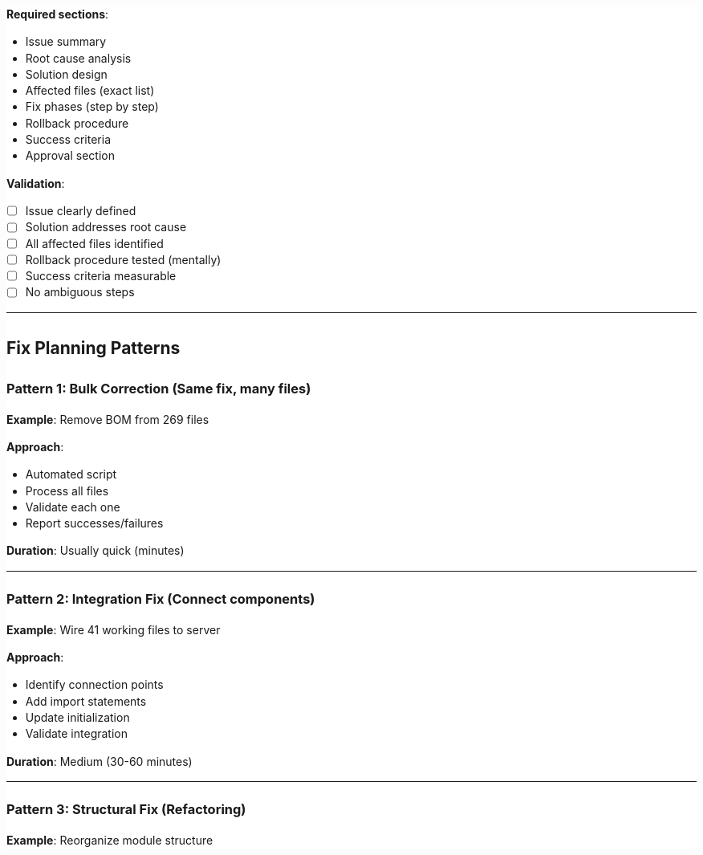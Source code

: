 **Required sections**:
- Issue summary
- Root cause analysis
- Solution design
- Affected files (exact list)
- Fix phases (step by step)
- Rollback procedure
- Success criteria
- Approval section

**Validation**:
- [ ] Issue clearly defined
- [ ] Solution addresses root cause
- [ ] All affected files identified
- [ ] Rollback procedure tested (mentally)
- [ ] Success criteria measurable
- [ ] No ambiguous steps

---

## Fix Planning Patterns

### Pattern 1: Bulk Correction (Same fix, many files)

**Example**: Remove BOM from 269 files

**Approach**:
- Automated script
- Process all files
- Validate each one
- Report successes/failures

**Duration**: Usually quick (minutes)

---

### Pattern 2: Integration Fix (Connect components)

**Example**: Wire 41 working files to server

**Approach**:
- Identify connection points
- Add import statements
- Update initialization
- Validate integration

**Duration**: Medium (30-60 minutes)

---

### Pattern 3: Structural Fix (Refactoring)

**Example**: Reorganize module structure
